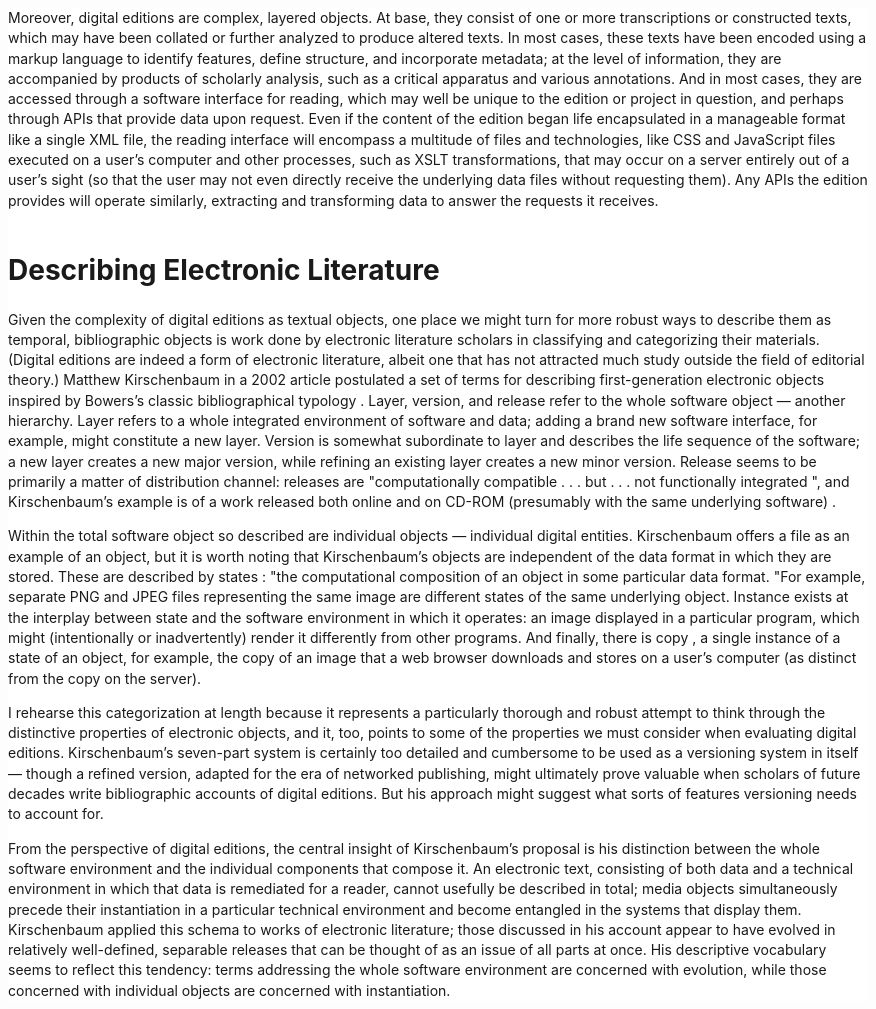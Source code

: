 Moreover, digital editions are complex, layered objects. At base, they consist of one or more transcriptions or constructed texts, which may have been collated or further analyzed to produce altered texts. In most cases, these texts have been encoded using a markup language to identify features, define structure, and incorporate metadata; at the level of information, they are accompanied by products of scholarly analysis, such as a critical apparatus and various annotations. And in most cases, they are accessed through a software interface for reading, which may well be unique to the edition or project in question, and perhaps through APIs that provide data upon request. Even if the content of the edition began life encapsulated in a manageable format like a single XML file, the reading interface will encompass a multitude of files and technologies, like CSS and JavaScript files executed on a user’s computer and other processes, such as XSLT transformations, that may occur on a server entirely out of a user’s sight (so that the user may not even directly receive the underlying data files without requesting them). Any APIs the edition provides will operate similarly, extracting and transforming data to answer the requests it receives. 


# Describing Electronic Literature 


Given the complexity of digital editions as textual objects, one place we might turn for more robust ways to describe them as temporal, bibliographic objects is work done by electronic literature scholars in classifying and categorizing their materials. (Digital editions are indeed a form of electronic literature, albeit one that has not attracted much study outside the field of editorial theory.) Matthew Kirschenbaum in a 2002 article postulated a set of terms for describing first-generation electronic objects inspired by Bowers’s classic bibliographical typology . Layer, version, and release refer to the whole software object — another hierarchy. Layer refers to a whole integrated environment of software and data; adding a brand new software interface, for example, might constitute a new layer. Version is somewhat subordinate to layer and describes the life sequence of the software; a new layer creates a new major version, while refining an existing layer creates a new minor version. Release seems to be primarily a matter of distribution channel: releases are "computationally compatible . . . but . . . not functionally integrated ", and Kirschenbaum’s example is of a work released both online and on CD-ROM (presumably with the same underlying software) . 

Within the total software object so described are individual objects — individual digital entities. Kirschenbaum offers a file as an example of an object, but it is worth noting that Kirschenbaum’s objects are independent of the data format in which they are stored. These are described by states : "the computational composition of an object in some particular data format. "For example, separate PNG and JPEG files representing the same image are different states of the same underlying object. Instance exists at the interplay between state and the software environment in which it operates: an image displayed in a particular program, which might (intentionally or inadvertently) render it differently from other programs. And finally, there is copy , a single instance of a state of an object, for example, the copy of an image that a web browser downloads and stores on a user’s computer (as distinct from the copy on the server). 

I rehearse this categorization at length because it represents a particularly thorough and robust attempt to think through the distinctive properties of electronic objects, and it, too, points to some of the properties we must consider when evaluating digital editions. Kirschenbaum’s seven-part system is certainly too detailed and cumbersome to be used as a versioning system in itself — though a refined version, adapted for the era of networked publishing, might ultimately prove valuable when scholars of future decades write bibliographic accounts of digital editions. But his approach might suggest what sorts of features versioning needs to account for. 

From the perspective of digital editions, the central insight of Kirschenbaum’s proposal is his distinction between the whole software environment and the individual components that compose it. An electronic text, consisting of both data and a technical environment in which that data is remediated for a reader, cannot usefully be described in total; media objects simultaneously precede their instantiation in a particular technical environment and become entangled in the systems that display them. Kirschenbaum applied this schema to works of electronic literature; those discussed in his account appear to have evolved in relatively well-defined, separable releases that can be thought of as an issue of all parts at once. His descriptive vocabulary seems to reflect this tendency: terms addressing the whole software environment are concerned with evolution, while those concerned with individual objects are concerned with instantiation. 

